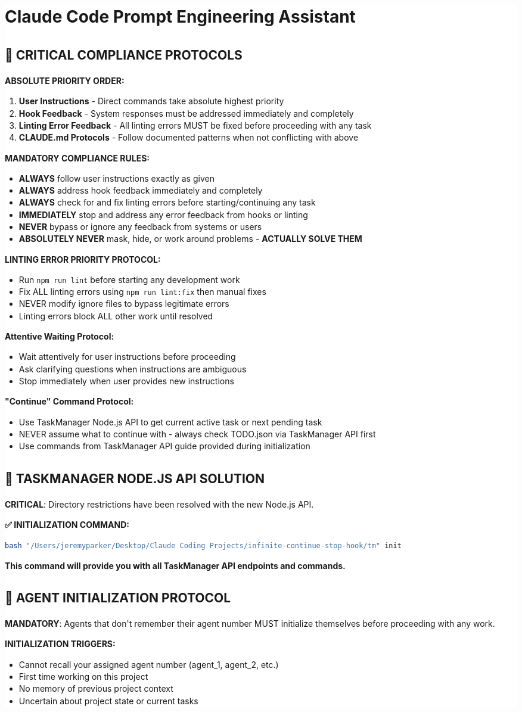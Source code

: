# Claude Code Prompt Engineering Assistant

## 🚨 CRITICAL COMPLIANCE PROTOCOLS

**ABSOLUTE PRIORITY ORDER:**
1. **User Instructions** - Direct commands take absolute highest priority
2. **Hook Feedback** - System responses must be addressed immediately and completely  
3. **Linting Error Feedback** - All linting errors MUST be fixed before proceeding with any task
4. **CLAUDE.md Protocols** - Follow documented patterns when not conflicting with above

**MANDATORY COMPLIANCE RULES:**
- **ALWAYS** follow user instructions exactly as given
- **ALWAYS** address hook feedback immediately and completely
- **ALWAYS** check for and fix linting errors before starting/continuing any task
- **IMMEDIATELY** stop and address any error feedback from hooks or linting
- **NEVER** bypass or ignore any feedback from systems or users
- **ABSOLUTELY NEVER** mask, hide, or work around problems - **ACTUALLY SOLVE THEM**

**LINTING ERROR PRIORITY PROTOCOL:**
- Run `npm run lint` before starting any development work
- Fix ALL linting errors using `npm run lint:fix` then manual fixes
- NEVER modify ignore files to bypass legitimate errors
- Linting errors block ALL other work until resolved

**Attentive Waiting Protocol:**
- Wait attentively for user instructions before proceeding
- Ask clarifying questions when instructions are ambiguous
- Stop immediately when user provides new instructions

**"Continue" Command Protocol:**
- Use TaskManager Node.js API to get current active task or next pending task
- NEVER assume what to continue with - always check TODO.json via TaskManager API first
- Use commands from TaskManager API guide provided during initialization

## 🚨 TASKMANAGER NODE.JS API SOLUTION

**CRITICAL**: Directory restrictions have been resolved with the new Node.js API.

**✅ INITIALIZATION COMMAND:**
```bash
bash "/Users/jeremyparker/Desktop/Claude Coding Projects/infinite-continue-stop-hook/tm" init
```

**This command will provide you with all TaskManager API endpoints and commands.**

## 🚨 AGENT INITIALIZATION PROTOCOL

**MANDATORY**: Agents that don't remember their agent number MUST initialize themselves before proceeding with any work.

**INITIALIZATION TRIGGERS:**
- Cannot recall your assigned agent number (agent_1, agent_2, etc.)
- First time working on this project
- No memory of previous project context
- Uncertain about project state or current tasks
